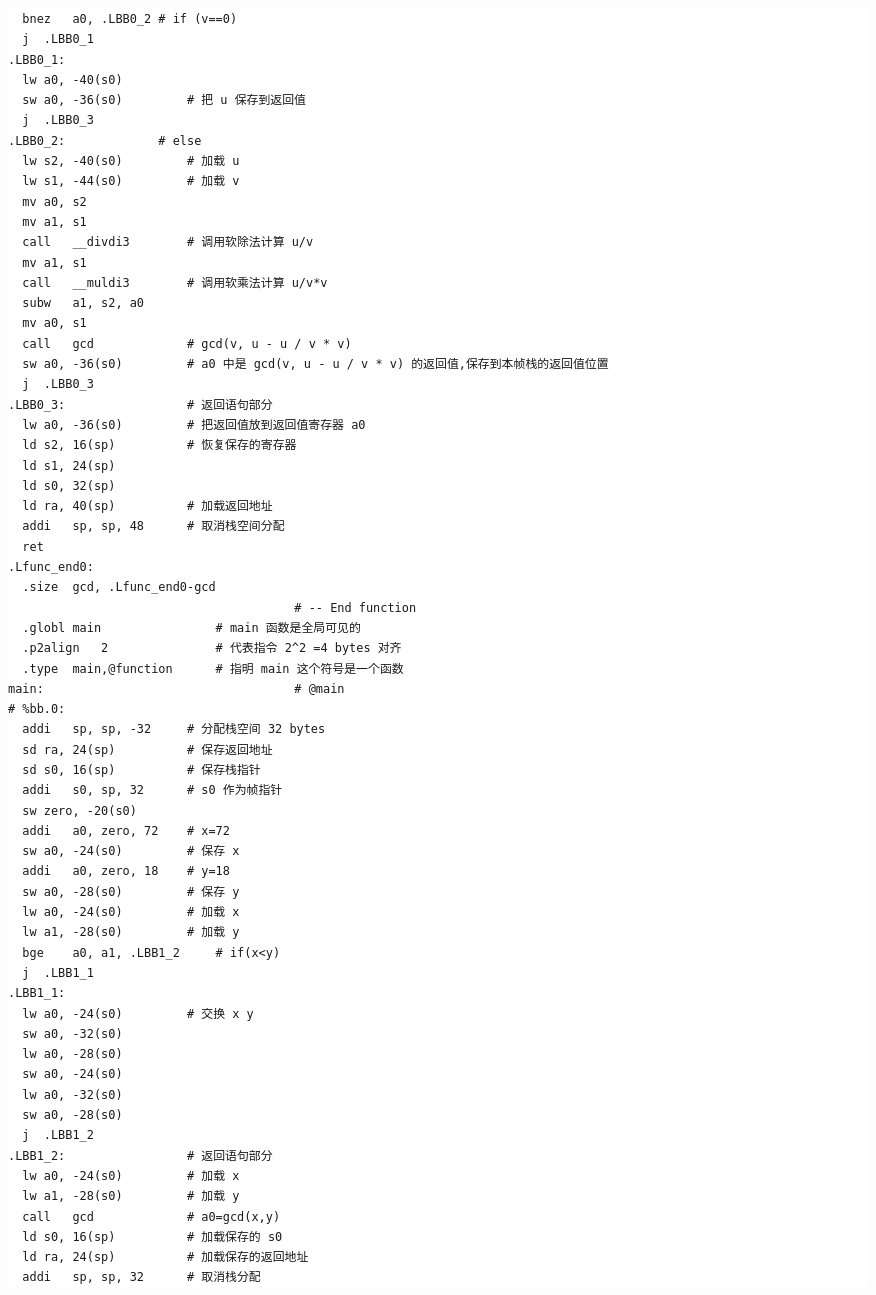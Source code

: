   ```riscv
     bnez	a0, .LBB0_2 # if (v==0)
     j	.LBB0_1
   .LBB0_1:
     lw	a0, -40(s0)
     sw	a0, -36(s0)			# 把 u 保存到返回值
     j	.LBB0_3
   .LBB0_2:				# else
     lw	s2, -40(s0)			# 加载 u
     lw	s1, -44(s0)			# 加载 v
     mv	a0, s2
     mv	a1, s1
     call	__divdi3		# 调用软除法计算 u/v
     mv	a1, s1
     call	__muldi3		# 调用软乘法计算 u/v*v
     subw	a1, s2, a0
     mv	a0, s1
     call	gcd				# gcd(v, u - u / v * v)
     sw	a0, -36(s0)			# a0 中是 gcd(v, u - u / v * v) 的返回值,保存到本帧栈的返回值位置
     j	.LBB0_3
   .LBB0_3:					# 返回语句部分
     lw	a0, -36(s0)			# 把返回值放到返回值寄存器 a0
     ld	s2, 16(sp)			# 恢复保存的寄存器
     ld	s1, 24(sp)
     ld	s0, 32(sp)
     ld	ra, 40(sp)			# 加载返回地址
     addi	sp, sp, 48		# 取消栈空间分配
     ret
   .Lfunc_end0:
     .size	gcd, .Lfunc_end0-gcd
                                           # -- End function
     .globl	main                # main 函数是全局可见的
     .p2align	2				# 代表指令 2^2 =4 bytes 对齐
     .type	main,@function		# 指明 main 这个符号是一个函数
   main:                                   # @main
   # %bb.0:
     addi	sp, sp, -32		# 分配栈空间 32 bytes
     sd	ra, 24(sp)			# 保存返回地址
     sd	s0, 16(sp)			# 保存栈指针
     addi	s0, sp, 32		# s0 作为帧指针
     sw	zero, -20(s0)
     addi	a0, zero, 72	# x=72
     sw	a0, -24(s0)			# 保存 x
     addi	a0, zero, 18	# y=18
     sw	a0, -28(s0)			# 保存 y
     lw	a0, -24(s0)			# 加载 x
     lw	a1, -28(s0)			# 加载 y
     bge	a0, a1, .LBB1_2		# if(x<y)
     j	.LBB1_1
   .LBB1_1:
     lw	a0, -24(s0)			# 交换 x y
     sw	a0, -32(s0)
     lw	a0, -28(s0)
     sw	a0, -24(s0)
     lw	a0, -32(s0)
     sw	a0, -28(s0)
     j	.LBB1_2
   .LBB1_2:					# 返回语句部分
     lw	a0, -24(s0)			# 加载 x
     lw	a1, -28(s0)			# 加载 y
     call	gcd				# a0=gcd(x,y)
     ld	s0, 16(sp)			# 加载保存的 s0
     ld	ra, 24(sp)			# 加载保存的返回地址
     addi	sp, sp, 32		# 取消栈分配
   ```